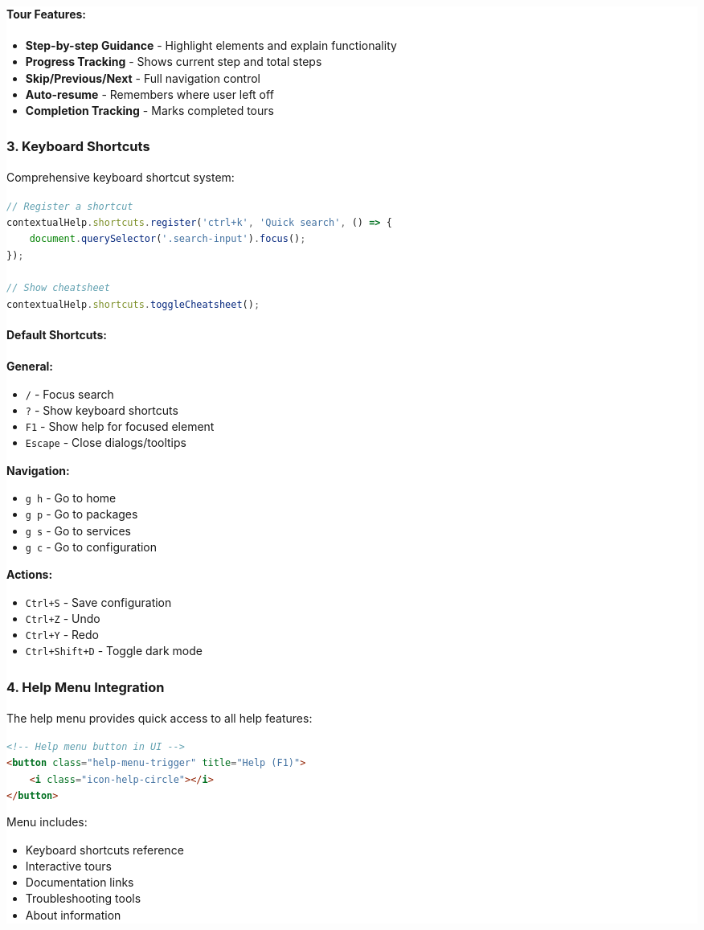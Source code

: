 #### Tour Features:
- **Step-by-step Guidance** - Highlight elements and explain functionality
- **Progress Tracking** - Shows current step and total steps
- **Skip/Previous/Next** - Full navigation control
- **Auto-resume** - Remembers where user left off
- **Completion Tracking** - Marks completed tours

### 3. Keyboard Shortcuts

Comprehensive keyboard shortcut system:

```javascript
// Register a shortcut
contextualHelp.shortcuts.register('ctrl+k', 'Quick search', () => {
    document.querySelector('.search-input').focus();
});

// Show cheatsheet
contextualHelp.shortcuts.toggleCheatsheet();
```

#### Default Shortcuts:

**General:**
- `/` - Focus search
- `?` - Show keyboard shortcuts
- `F1` - Show help for focused element
- `Escape` - Close dialogs/tooltips

**Navigation:**
- `g h` - Go to home
- `g p` - Go to packages
- `g s` - Go to services
- `g c` - Go to configuration

**Actions:**
- `Ctrl+S` - Save configuration
- `Ctrl+Z` - Undo
- `Ctrl+Y` - Redo
- `Ctrl+Shift+D` - Toggle dark mode

### 4. Help Menu Integration

The help menu provides quick access to all help features:

```html
<!-- Help menu button in UI -->
<button class="help-menu-trigger" title="Help (F1)">
    <i class="icon-help-circle"></i>
</button>
```

Menu includes:
- Keyboard shortcuts reference
- Interactive tours
- Documentation links
- Troubleshooting tools
- About information
